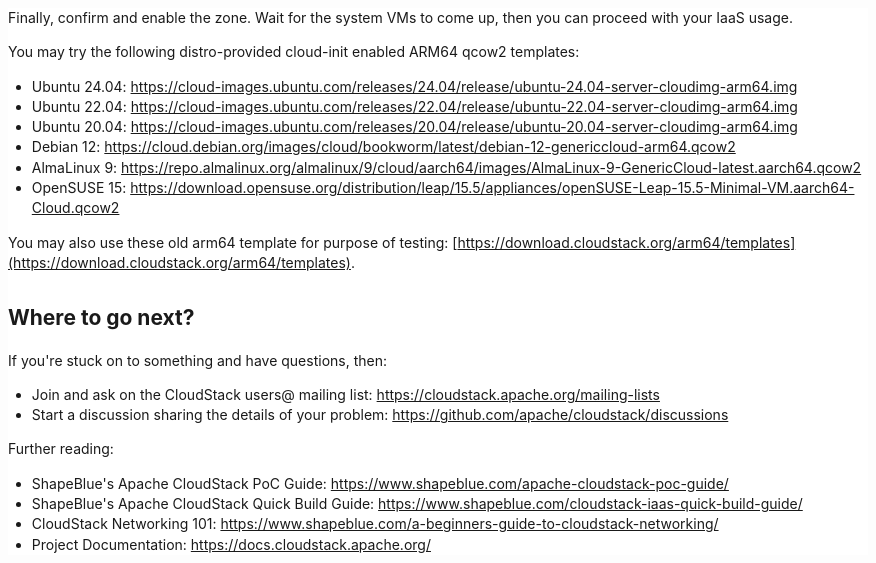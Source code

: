 Finally, confirm and enable the zone. Wait for the system VMs to come up, then
you can proceed with your IaaS usage.

You may try the following distro-provided cloud-init enabled ARM64 qcow2 templates:

- Ubuntu 24.04: https://cloud-images.ubuntu.com/releases/24.04/release/ubuntu-24.04-server-cloudimg-arm64.img
- Ubuntu 22.04: https://cloud-images.ubuntu.com/releases/22.04/release/ubuntu-22.04-server-cloudimg-arm64.img
- Ubuntu 20.04: https://cloud-images.ubuntu.com/releases/20.04/release/ubuntu-20.04-server-cloudimg-arm64.img
- Debian 12: https://cloud.debian.org/images/cloud/bookworm/latest/debian-12-genericcloud-arm64.qcow2
- AlmaLinux 9: https://repo.almalinux.org/almalinux/9/cloud/aarch64/images/AlmaLinux-9-GenericCloud-latest.aarch64.qcow2
- OpenSUSE 15: https://download.opensuse.org/distribution/leap/15.5/appliances/openSUSE-Leap-15.5-Minimal-VM.aarch64-Cloud.qcow2

You may also use these old arm64 template for purpose of testing: [https://download.cloudstack.org/arm64/templates](https://download.cloudstack.org/arm64/templates).

## Where to go next?

If you're stuck on to something and have questions, then:

- Join and ask on the CloudStack users@ mailing list: https://cloudstack.apache.org/mailing-lists
- Start a discussion sharing the details of your problem: https://github.com/apache/cloudstack/discussions

Further reading:

- ShapeBlue's Apache CloudStack PoC Guide: https://www.shapeblue.com/apache-cloudstack-poc-guide/
- ShapeBlue's Apache CloudStack Quick Build Guide: https://www.shapeblue.com/cloudstack-iaas-quick-build-guide/
- CloudStack Networking 101: https://www.shapeblue.com/a-beginners-guide-to-cloudstack-networking/
- Project Documentation: https://docs.cloudstack.apache.org/
